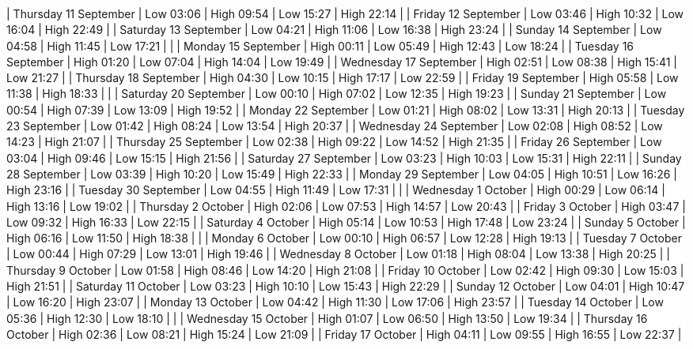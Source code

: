 | Thursday 11 September | Low 03:06 | High 09:54 | Low 15:27 | High 22:14 | 
| Friday 12 September | Low 03:46 | High 10:32 | Low 16:04 | High 22:49 | 
| Saturday 13 September | Low 04:21 | High 11:06 | Low 16:38 | High 23:24 | 
| Sunday 14 September | Low 04:58 | High 11:45 | Low 17:21 |  | 
| Monday 15 September | High 00:11 | Low 05:49 | High 12:43 | Low 18:24 | 
| Tuesday 16 September | High 01:20 | Low 07:04 | High 14:04 | Low 19:49 | 
| Wednesday 17 September | High 02:51 | Low 08:38 | High 15:41 | Low 21:27 | 
| Thursday 18 September | High 04:30 | Low 10:15 | High 17:17 | Low 22:59 | 
| Friday 19 September | High 05:58 | Low 11:38 | High 18:33 |  | 
| Saturday 20 September | Low 00:10 | High 07:02 | Low 12:35 | High 19:23 | 
| Sunday 21 September | Low 00:54 | High 07:39 | Low 13:09 | High 19:52 | 
| Monday 22 September | Low 01:21 | High 08:02 | Low 13:31 | High 20:13 | 
| Tuesday 23 September | Low 01:42 | High 08:24 | Low 13:54 | High 20:37 | 
| Wednesday 24 September | Low 02:08 | High 08:52 | Low 14:23 | High 21:07 | 
| Thursday 25 September | Low 02:38 | High 09:22 | Low 14:52 | High 21:35 | 
| Friday 26 September | Low 03:04 | High 09:46 | Low 15:15 | High 21:56 | 
| Saturday 27 September | Low 03:23 | High 10:03 | Low 15:31 | High 22:11 | 
| Sunday 28 September | Low 03:39 | High 10:20 | Low 15:49 | High 22:33 | 
| Monday 29 September | Low 04:05 | High 10:51 | Low 16:26 | High 23:16 | 
| Tuesday 30 September | Low 04:55 | High 11:49 | Low 17:31 |  | 
| Wednesday 1 October | High 00:29 | Low 06:14 | High 13:16 | Low 19:02 | 
| Thursday 2 October | High 02:06 | Low 07:53 | High 14:57 | Low 20:43 | 
| Friday 3 October | High 03:47 | Low 09:32 | High 16:33 | Low 22:15 | 
| Saturday 4 October | High 05:14 | Low 10:53 | High 17:48 | Low 23:24 | 
| Sunday 5 October | High 06:16 | Low 11:50 | High 18:38 |  | 
| Monday 6 October | Low 00:10 | High 06:57 | Low 12:28 | High 19:13 | 
| Tuesday 7 October | Low 00:44 | High 07:29 | Low 13:01 | High 19:46 | 
| Wednesday 8 October | Low 01:18 | High 08:04 | Low 13:38 | High 20:25 | 
| Thursday 9 October | Low 01:58 | High 08:46 | Low 14:20 | High 21:08 | 
| Friday 10 October | Low 02:42 | High 09:30 | Low 15:03 | High 21:51 | 
| Saturday 11 October | Low 03:23 | High 10:10 | Low 15:43 | High 22:29 | 
| Sunday 12 October | Low 04:01 | High 10:47 | Low 16:20 | High 23:07 | 
| Monday 13 October | Low 04:42 | High 11:30 | Low 17:06 | High 23:57 | 
| Tuesday 14 October | Low 05:36 | High 12:30 | Low 18:10 |  | 
| Wednesday 15 October | High 01:07 | Low 06:50 | High 13:50 | Low 19:34 | 
| Thursday 16 October | High 02:36 | Low 08:21 | High 15:24 | Low 21:09 | 
| Friday 17 October | High 04:11 | Low 09:55 | High 16:55 | Low 22:37 | 